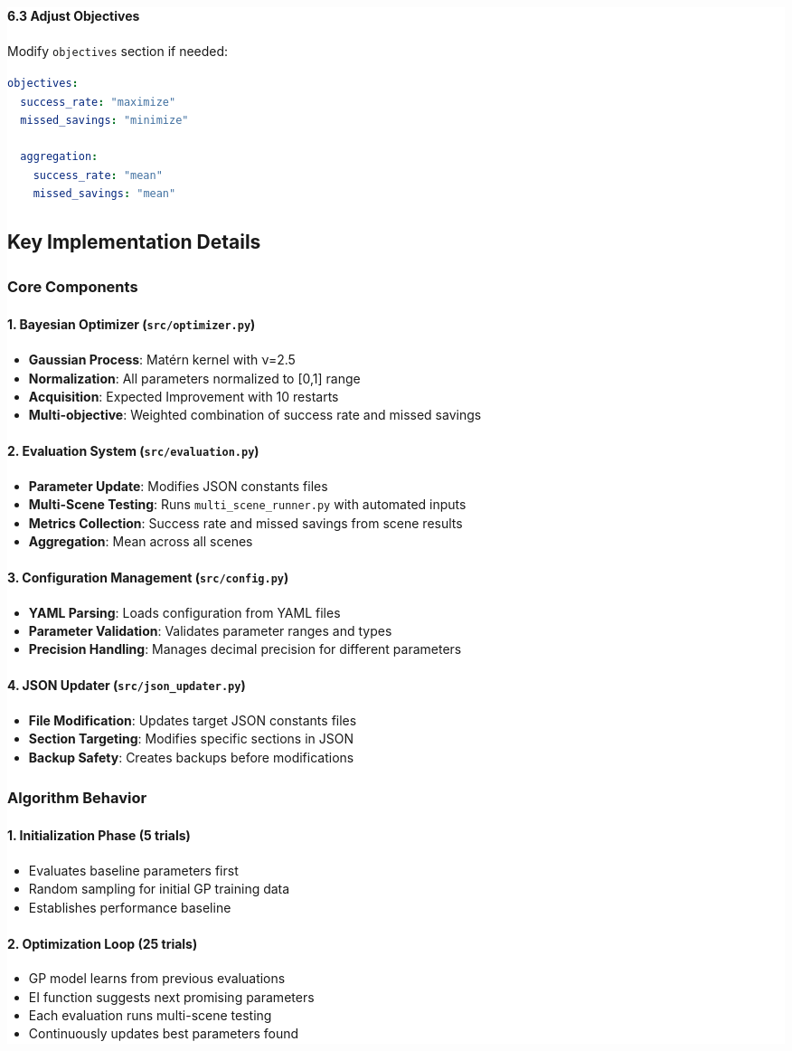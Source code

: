#### 6.3 Adjust Objectives
Modify `objectives` section if needed:
```yaml
objectives:
  success_rate: "maximize"
  missed_savings: "minimize"
  
  aggregation:
    success_rate: "mean"
    missed_savings: "mean"
```

## Key Implementation Details

### Core Components

#### 1. Bayesian Optimizer (`src/optimizer.py`)
- **Gaussian Process**: Matérn kernel with ν=2.5
- **Normalization**: All parameters normalized to [0,1] range
- **Acquisition**: Expected Improvement with 10 restarts
- **Multi-objective**: Weighted combination of success rate and missed savings

#### 2. Evaluation System (`src/evaluation.py`)
- **Parameter Update**: Modifies JSON constants files
- **Multi-Scene Testing**: Runs `multi_scene_runner.py` with automated inputs
- **Metrics Collection**: Success rate and missed savings from scene results
- **Aggregation**: Mean across all scenes

#### 3. Configuration Management (`src/config.py`)
- **YAML Parsing**: Loads configuration from YAML files
- **Parameter Validation**: Validates parameter ranges and types
- **Precision Handling**: Manages decimal precision for different parameters

#### 4. JSON Updater (`src/json_updater.py`)
- **File Modification**: Updates target JSON constants files
- **Section Targeting**: Modifies specific sections in JSON
- **Backup Safety**: Creates backups before modifications

### Algorithm Behavior

#### 1. Initialization Phase (5 trials)
- Evaluates baseline parameters first
- Random sampling for initial GP training data
- Establishes performance baseline

#### 2. Optimization Loop (25 trials)
- GP model learns from previous evaluations
- EI function suggests next promising parameters
- Each evaluation runs multi-scene testing
- Continuously updates best parameters found
